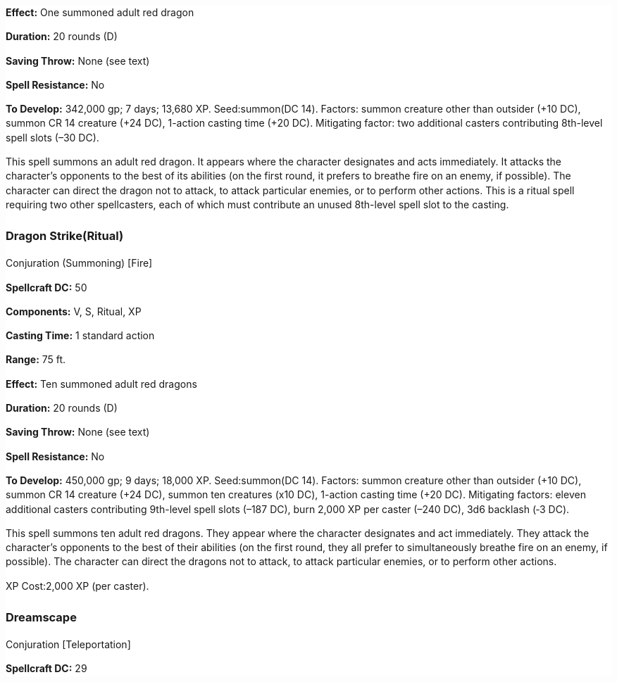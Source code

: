 **Effect:** One summoned adult red dragon

**Duration:** 20 rounds (D)

**Saving Throw:** None (see text)

**Spell Resistance:** No

**To Develop:** 342,000 gp; 7 days; 13,680 XP. Seed:summon(DC 14). Factors: summon creature other than outsider (+10 DC), summon CR 14 creature (+24 DC), 1-action casting time (+20 DC). Mitigating factor: two additional casters contributing 8th-level spell slots (–30 DC).

This spell summons an adult red dragon. It appears where the character designates and acts immediately. It attacks the character’s opponents to the best of its abilities (on the first round, it prefers to breathe fire on an enemy, if possible). The character can direct the dragon not to attack, to attack particular enemies, or to perform other actions. This is a ritual spell requiring two other spellcasters, each of which must contribute an unused 8th-level spell slot to the casting.





### Dragon Strike(Ritual)

Conjuration (Summoning) [Fire]

**Spellcraft DC:** 50

**Components:** V, S, Ritual, XP

**Casting Time:** 1 standard action

**Range:** 75 ft.

**Effect:** Ten summoned adult red dragons

**Duration:** 20 rounds (D)

**Saving Throw:** None (see text)

**Spell Resistance:** No

**To Develop:** 450,000 gp; 9 days; 18,000 XP. Seed:summon(DC 14). Factors: summon creature other than outsider (+10 DC), summon CR 14 creature (+24 DC), summon ten creatures (x10 DC), 1-action casting time (+20 DC). Mitigating factors: eleven additional casters contributing 9th-level spell slots (–187 DC), burn 2,000 XP per caster (–240 DC), 3d6 backlash (‑3 DC).

This spell summons ten adult red dragons. They appear where the character designates and act immediately. They attack the character’s opponents to the best of their abilities (on the first round, they all prefer to simultaneously breathe fire on an enemy, if possible). The character can direct the dragons not to attack, to attack particular enemies, or to perform other actions.

XP Cost:2,000 XP (per caster).





### Dreamscape

Conjuration [Teleportation]

**Spellcraft DC:** 29
